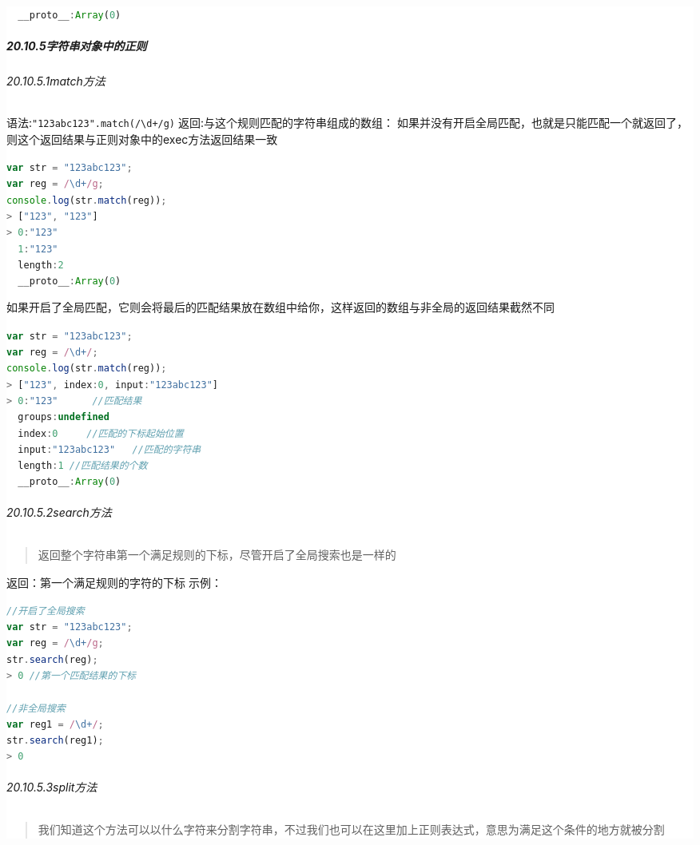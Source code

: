 ```js
  __proto__:Array(0)
```

##### 20.10.5字符串对象中的正则
###### 20.10.5.1match方法
语法:```"123abc123".match(/\d+/g)```
返回:与这个规则匹配的字符串组成的数组：
如果并没有开启全局匹配，也就是只能匹配一个就返回了，则这个返回结果与正则对象中的exec方法返回结果一致
```js
var str = "123abc123";
var reg = /\d+/g;
console.log(str.match(reg));
> ["123", "123"]
> 0:"123"
  1:"123"
  length:2
  __proto__:Array(0)
```
如果开启了全局匹配，它则会将最后的匹配结果放在数组中给你，这样返回的数组与非全局的返回结果截然不同
```js
var str = "123abc123";
var reg = /\d+/;
console.log(str.match(reg));
> ["123", index:0, input:"123abc123"]
> 0:"123"      //匹配结果
  groups:undefined
  index:0     //匹配的下标起始位置
  input:"123abc123"   //匹配的字符串
  length:1 //匹配结果的个数
  __proto__:Array(0)
```

###### 20.10.5.2search方法
> 返回整个字符串第一个满足规则的下标，尽管开启了全局搜索也是一样的

返回：第一个满足规则的字符的下标
示例：
```js
//开启了全局搜索
var str = "123abc123";
var reg = /\d+/g;
str.search(reg);
> 0 //第一个匹配结果的下标

//非全局搜索
var reg1 = /\d+/;
str.search(reg1);
> 0
```

###### 20.10.5.3split方法
> 我们知道这个方法可以以什么字符来分割字符串，不过我们也可以在这里加上正则表达式，意思为满足这个条件的地方就被分割
